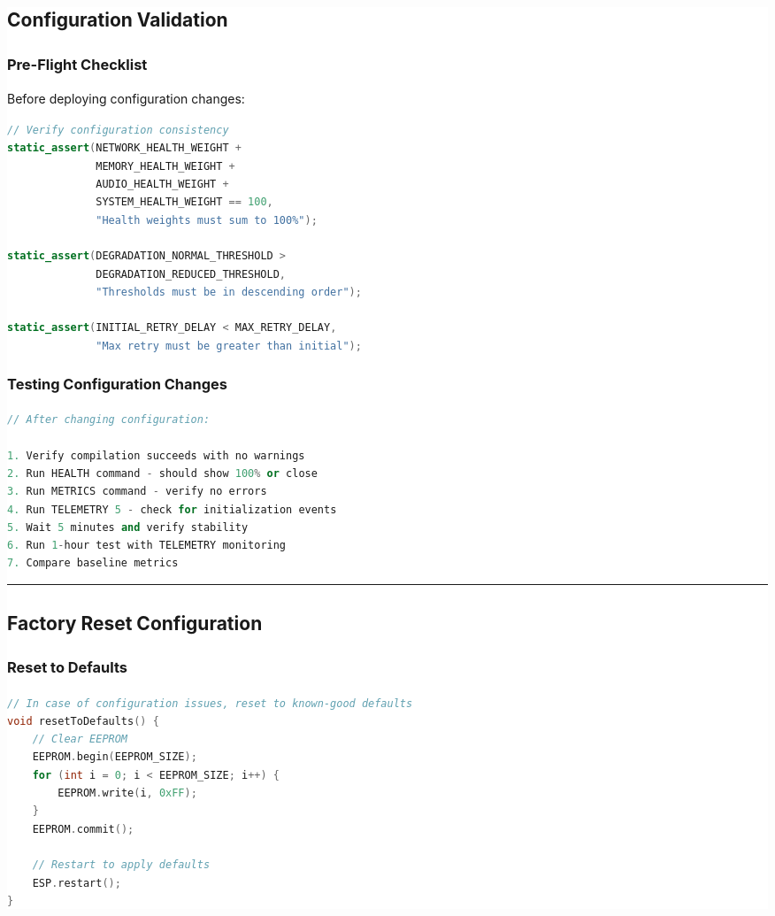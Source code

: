 ## Configuration Validation

### Pre-Flight Checklist

Before deploying configuration changes:

```cpp
// Verify configuration consistency
static_assert(NETWORK_HEALTH_WEIGHT +
              MEMORY_HEALTH_WEIGHT +
              AUDIO_HEALTH_WEIGHT +
              SYSTEM_HEALTH_WEIGHT == 100,
              "Health weights must sum to 100%");

static_assert(DEGRADATION_NORMAL_THRESHOLD >
              DEGRADATION_REDUCED_THRESHOLD,
              "Thresholds must be in descending order");

static_assert(INITIAL_RETRY_DELAY < MAX_RETRY_DELAY,
              "Max retry must be greater than initial");
```

### Testing Configuration Changes

```cpp
// After changing configuration:

1. Verify compilation succeeds with no warnings
2. Run HEALTH command - should show 100% or close
3. Run METRICS command - verify no errors
4. Run TELEMETRY 5 - check for initialization events
5. Wait 5 minutes and verify stability
6. Run 1-hour test with TELEMETRY monitoring
7. Compare baseline metrics
```

---

## Factory Reset Configuration

### Reset to Defaults

```cpp
// In case of configuration issues, reset to known-good defaults
void resetToDefaults() {
    // Clear EEPROM
    EEPROM.begin(EEPROM_SIZE);
    for (int i = 0; i < EEPROM_SIZE; i++) {
        EEPROM.write(i, 0xFF);
    }
    EEPROM.commit();

    // Restart to apply defaults
    ESP.restart();
}
```
